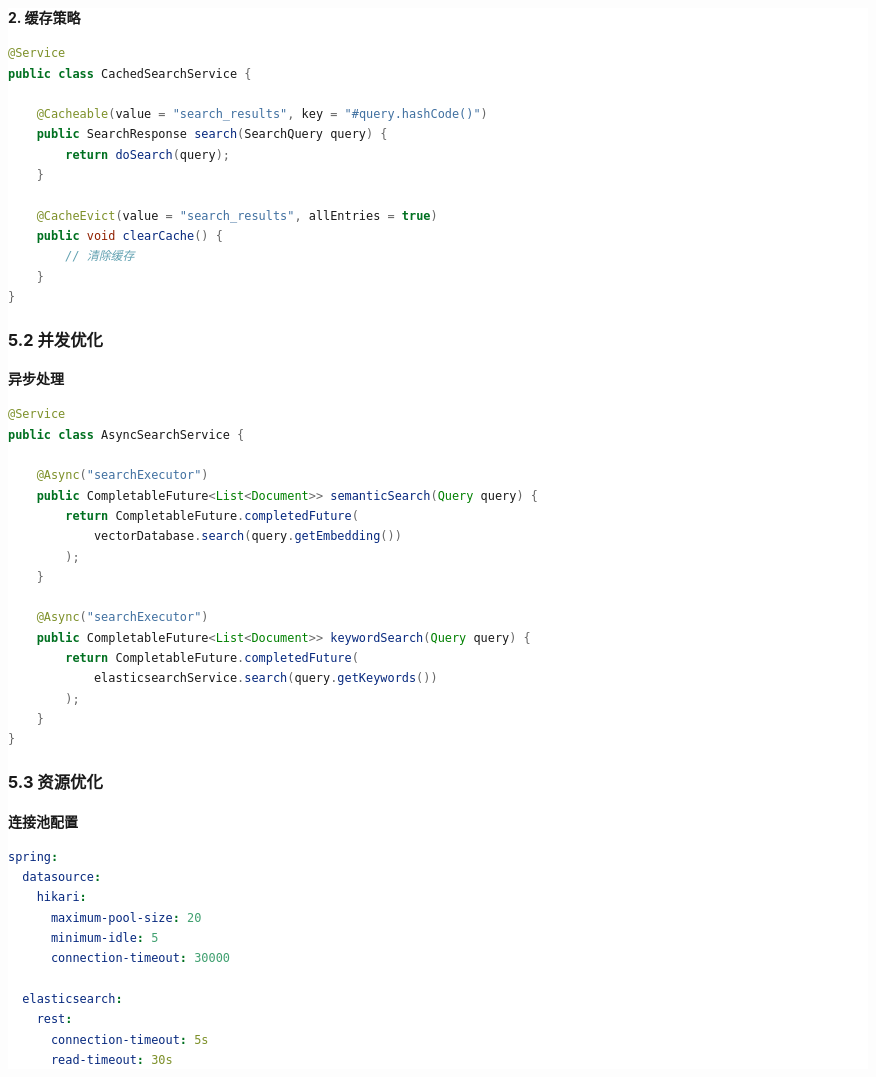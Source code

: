 **2. 缓存策略**
```java
@Service
public class CachedSearchService {
    
    @Cacheable(value = "search_results", key = "#query.hashCode()")
    public SearchResponse search(SearchQuery query) {
        return doSearch(query);
    }
    
    @CacheEvict(value = "search_results", allEntries = true)
    public void clearCache() {
        // 清除缓存
    }
}
```

### 5.2 并发优化

**异步处理**
```java
@Service
public class AsyncSearchService {
    
    @Async("searchExecutor")
    public CompletableFuture<List<Document>> semanticSearch(Query query) {
        return CompletableFuture.completedFuture(
            vectorDatabase.search(query.getEmbedding())
        );
    }
    
    @Async("searchExecutor")
    public CompletableFuture<List<Document>> keywordSearch(Query query) {
        return CompletableFuture.completedFuture(
            elasticsearchService.search(query.getKeywords())
        );
    }
}
```

### 5.3 资源优化

**连接池配置**
```yaml
spring:
  datasource:
    hikari:
      maximum-pool-size: 20
      minimum-idle: 5
      connection-timeout: 30000
  
  elasticsearch:
    rest:
      connection-timeout: 5s
      read-timeout: 30s
```
